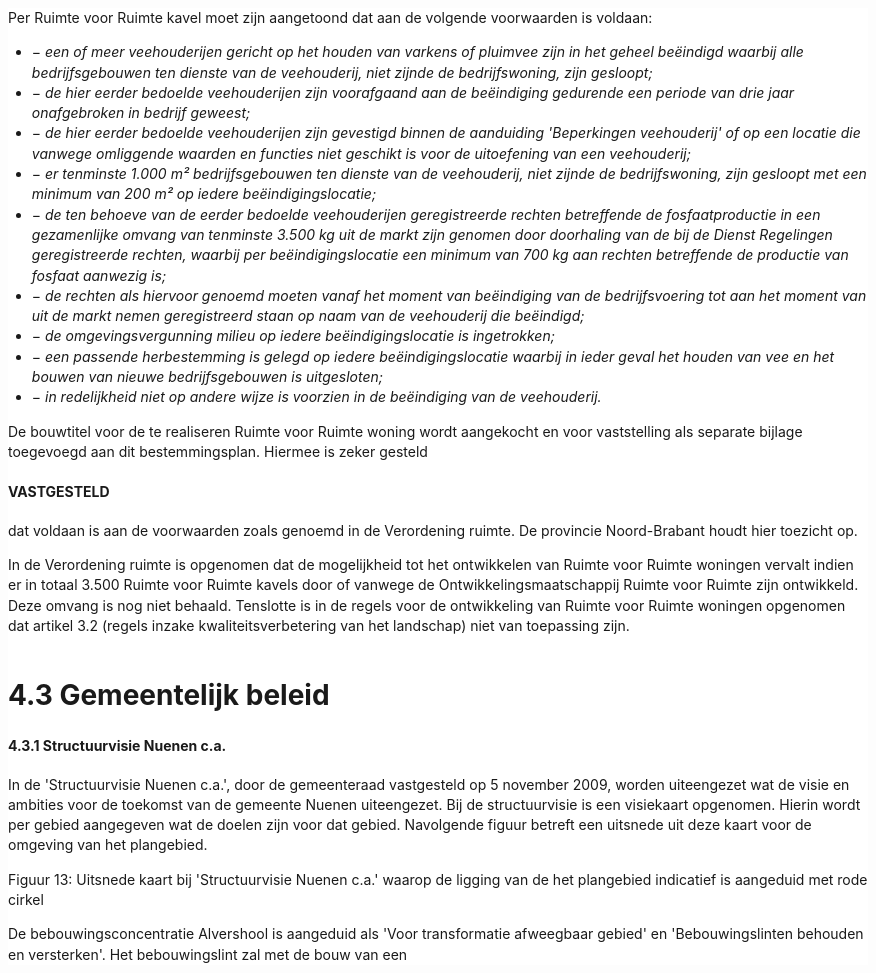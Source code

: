 Per Ruimte voor Ruimte kavel moet zijn aangetoond dat aan de volgende voorwaarden is voldaan:

- − *een of meer veehouderijen gericht op het houden van varkens of pluimvee zijn in het geheel beëindigd waarbij alle bedrijfsgebouwen ten dienste van de veehouderij, niet zijnde de bedrijfswoning, zijn gesloopt;*
- − *de hier eerder bedoelde veehouderijen zijn voorafgaand aan de beëindiging gedurende een periode van drie jaar onafgebroken in bedrijf geweest;*
- − *de hier eerder bedoelde veehouderijen zijn gevestigd binnen de aanduiding 'Beperkingen veehouderij' of op een locatie die vanwege omliggende waarden en functies niet geschikt is voor de uitoefening van een veehouderij;*
- − *er tenminste 1.000 m² bedrijfsgebouwen ten dienste van de veehouderij, niet zijnde de bedrijfswoning, zijn gesloopt met een minimum van 200 m² op iedere beëindigingslocatie;*
- − *de ten behoeve van de eerder bedoelde veehouderijen geregistreerde rechten betreffende de fosfaatproductie in een gezamenlijke omvang van tenminste 3.500 kg uit de markt zijn genomen door doorhaling van de bij de Dienst Regelingen geregistreerde rechten, waarbij per beëindigingslocatie een minimum van 700 kg aan rechten betreffende de productie van fosfaat aanwezig is;*
- − *de rechten als hiervoor genoemd moeten vanaf het moment van beëindiging van de bedrijfsvoering tot aan het moment van uit de markt nemen geregistreerd staan op naam van de veehouderij die beëindigd;*
- − *de omgevingsvergunning milieu op iedere beëindigingslocatie is ingetrokken;*
- − *een passende herbestemming is gelegd op iedere beëindigingslocatie waarbij in ieder geval het houden van vee en het bouwen van nieuwe bedrijfsgebouwen is uitgesloten;*
- − *in redelijkheid niet op andere wijze is voorzien in de beëindiging van de veehouderij.*

De bouwtitel voor de te realiseren Ruimte voor Ruimte woning wordt aangekocht en voor vaststelling als separate bijlage toegevoegd aan dit bestemmingsplan. Hiermee is zeker gesteld

#### VASTGESTELD

dat voldaan is aan de voorwaarden zoals genoemd in de Verordening ruimte. De provincie Noord-Brabant houdt hier toezicht op.

In de Verordening ruimte is opgenomen dat de mogelijkheid tot het ontwikkelen van Ruimte voor Ruimte woningen vervalt indien er in totaal 3.500 Ruimte voor Ruimte kavels door of vanwege de Ontwikkelingsmaatschappij Ruimte voor Ruimte zijn ontwikkeld. Deze omvang is nog niet behaald. Tenslotte is in de regels voor de ontwikkeling van Ruimte voor Ruimte woningen opgenomen dat artikel 3.2 (regels inzake kwaliteitsverbetering van het landschap) niet van toepassing zijn.

# <span id="page-23-0"></span>**4.3 Gemeentelijk beleid**

#### <span id="page-23-1"></span>**4.3.1 Structuurvisie Nuenen c.a.**

In de 'Structuurvisie Nuenen c.a.', door de gemeenteraad vastgesteld op 5 november 2009, worden uiteengezet wat de visie en ambities voor de toekomst van de gemeente Nuenen uiteengezet. Bij de structuurvisie is een visiekaart opgenomen. Hierin wordt per gebied aangegeven wat de doelen zijn voor dat gebied. Navolgende figuur betreft een uitsnede uit deze kaart voor de omgeving van het plangebied.

Figuur 13: Uitsnede kaart bij 'Structuurvisie Nuenen c.a.' waarop de ligging van de het plangebied indicatief is aangeduid met rode cirkel

De bebouwingsconcentratie Alvershool is aangeduid als 'Voor transformatie afweegbaar gebied' en 'Bebouwingslinten behouden en versterken'. Het bebouwingslint zal met de bouw van een

